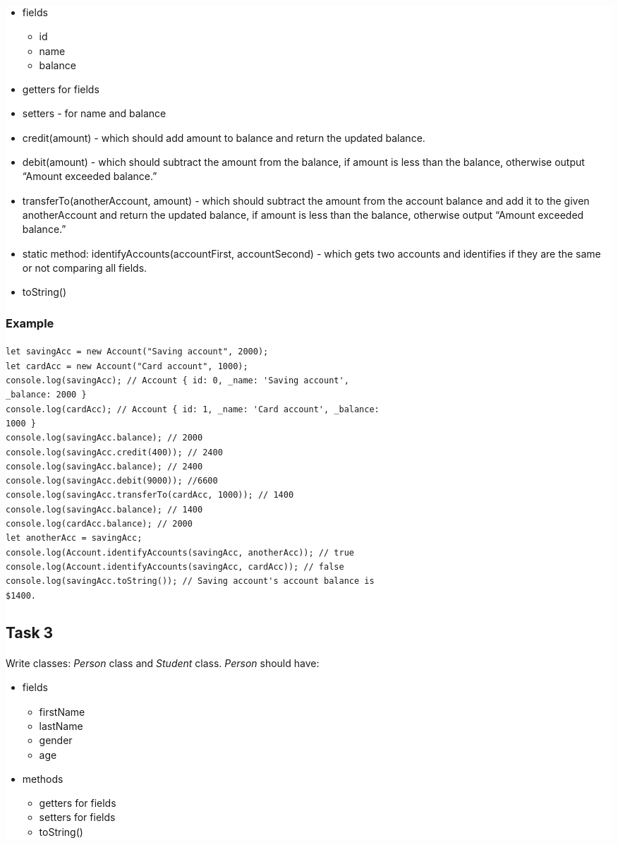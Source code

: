 - fields

  - id
  - name
  - balance

- getters for fields
- setters - for name and balance
- credit(amount) - which should add amount to balance and return the updated balance.
- debit(amount) - which should subtract the amount from the balance, if amount is less than the
  balance, otherwise output “Amount exceeded balance.”
- transferTo(anotherAccount, amount) - which should subtract the amount from the account
  balance and add it to the given anotherAccount and return the updated balance, if amount is less
  than the balance, otherwise output “Amount exceeded balance.”
- static method: identifyAccounts(accountFirst, accountSecond) - which gets two accounts
  and identifies if they are the same or not comparing all fields.
- toString()

### Example

```
let savingAcc = new Account("Saving account", 2000);
let cardAcc = new Account("Card account", 1000);
console.log(savingAcc); // Account { id: 0, _name: 'Saving account',
_balance: 2000 }
console.log(cardAcc); // Account { id: 1, _name: 'Card account', _balance:
1000 }
console.log(savingAcc.balance); // 2000
console.log(savingAcc.credit(400)); // 2400
console.log(savingAcc.balance); // 2400
console.log(savingAcc.debit(9000)); //6600
console.log(savingAcc.transferTo(cardAcc, 1000)); // 1400
console.log(savingAcc.balance); // 1400
console.log(cardAcc.balance); // 2000
let anotherAcc = savingAcc;
console.log(Account.identifyAccounts(savingAcc, anotherAcc)); // true
console.log(Account.identifyAccounts(savingAcc, cardAcc)); // false
console.log(savingAcc.toString()); // Saving account's account balance is
$1400.
```

## Task 3

Write classes: _Person_ class and _Student_ class. _Person_ should have:

- fields
  - firstName
  - lastName
  - gender
  - age
- methods

  - getters for fields
  - setters for fields
  - toString()
